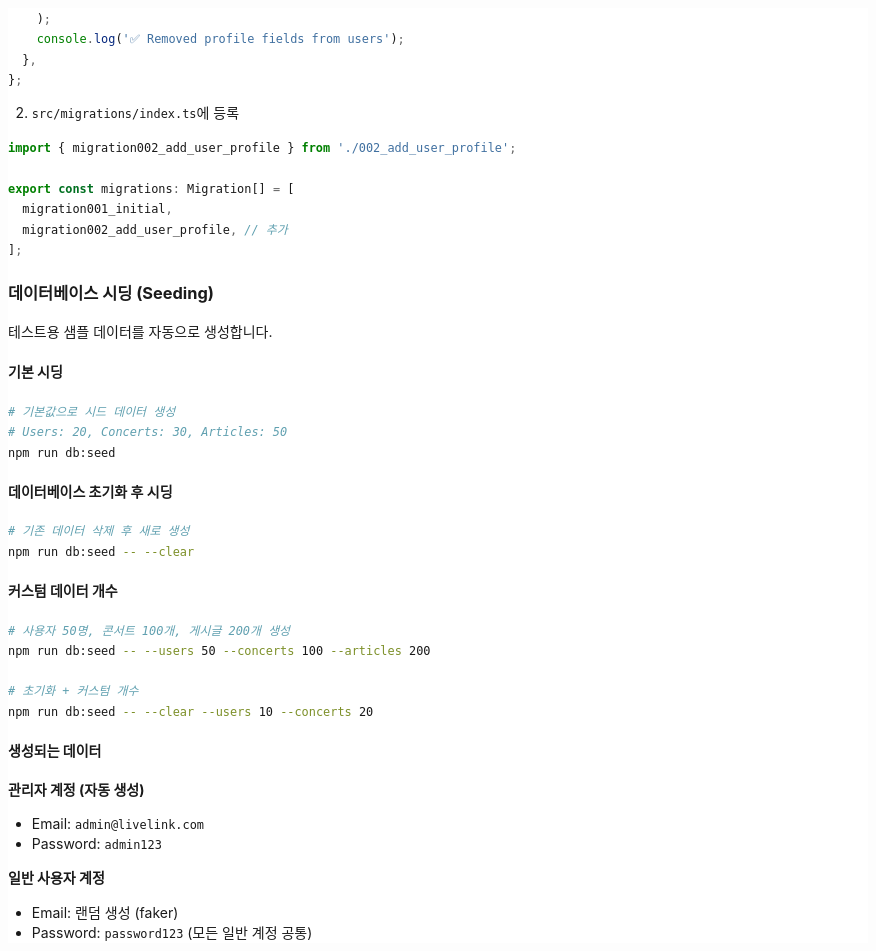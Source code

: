```typescript
    );
    console.log('✅ Removed profile fields from users');
  },
};
```

2. `src/migrations/index.ts`에 등록

```typescript
import { migration002_add_user_profile } from './002_add_user_profile';

export const migrations: Migration[] = [
  migration001_initial,
  migration002_add_user_profile, // 추가
];
```

### 데이터베이스 시딩 (Seeding)

테스트용 샘플 데이터를 자동으로 생성합니다.

#### 기본 시딩

```bash
# 기본값으로 시드 데이터 생성
# Users: 20, Concerts: 30, Articles: 50
npm run db:seed
```

#### 데이터베이스 초기화 후 시딩

```bash
# 기존 데이터 삭제 후 새로 생성
npm run db:seed -- --clear
```

#### 커스텀 데이터 개수

```bash
# 사용자 50명, 콘서트 100개, 게시글 200개 생성
npm run db:seed -- --users 50 --concerts 100 --articles 200

# 초기화 + 커스텀 개수
npm run db:seed -- --clear --users 10 --concerts 20
```

#### 생성되는 데이터

**관리자 계정 (자동 생성)**
- Email: `admin@livelink.com`
- Password: `admin123`

**일반 사용자 계정**
- Email: 랜덤 생성 (faker)
- Password: `password123` (모든 일반 계정 공통)
